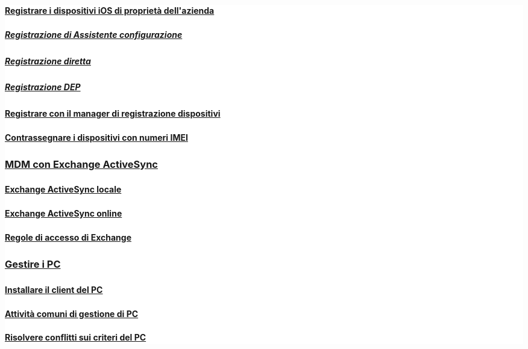 #### <a name="enroll-corporate-owned-ios-devicesenroll-corporate-owned-ios-devices-in-microsoft-intunemd"></a>[Registrare i dispositivi iOS di proprietà dell'azienda](enroll-corporate-owned-ios-devices-in-microsoft-intune.md)
##### <a name="setup-assistant-enrollmentios-setup-assistant-enrollment-in-microsoft-intunemd"></a>[Registrazione di Assistente configurazione](ios-setup-assistant-enrollment-in-microsoft-intune.md)
##### <a name="direct-enrollmentios-direct-enrollment-in-microsoft-intunemd"></a>[Registrazione diretta](ios-direct-enrollment-in-microsoft-intune.md)
##### <a name="dep-enrollmentios-device-enrollment-program-in-microsoft-intunemd"></a>[Registrazione DEP](ios-device-enrollment-program-in-microsoft-intune.md)
#### <a name="enroll-with-device-enrollment-managerenroll-corporate-owned-devices-with-the-device-enrollment-manager-in-microsoft-intunemd"></a>[Registrare con il manager di registrazione dispositivi](enroll-corporate-owned-devices-with-the-device-enrollment-manager-in-microsoft-intune.md)
#### <a name="tag-devices-with-imei-numbersspecify-corporate-owned-devices-with-international-mobile-equipment-identity-imei-numbersmd"></a>[Contrassegnare i dispositivi con numeri IMEI](specify-corporate-owned-devices-with-international-mobile-equipment-identity-imei-numbers.md)
### <a name="mdm-with-exchange-activesyncmobile-device-management-with-exchange-activesync-and-microsoft-intunemd"></a>[MDM con Exchange ActiveSync](mobile-device-management-with-exchange-activesync-and-microsoft-intune.md)
#### <a name="exchange-activesync-on-premisesintune-on-premises-exchange-connectormd"></a>[Exchange ActiveSync locale](intune-on-premises-exchange-connector.md)
#### <a name="exchange-activesync-onlineintune-service-to-service-exchange-connectormd"></a>[Exchange ActiveSync online](intune-service-to-service-exchange-connector.md)
#### <a name="exchange-access-rulesexchange-access-rules-for-mobile-devicesmd"></a>[Regole di accesso di Exchange](exchange-access-rules-for-mobile-devices.md)
### <a name="manage-pcsmanage-windows-pcs-with-microsoft-intunemd"></a>[Gestire i PC](manage-windows-pcs-with-microsoft-intune.md)
#### <a name="install-the-pc-clientinstall-the-windows-pc-client-with-microsoft-intunemd"></a>[Installare il client del PC](install-the-windows-pc-client-with-microsoft-intune.md)
#### <a name="common-pc-management-taskscommon-windows-pc-management-tasks-with-the-microsoft-intune-computer-clientmd"></a>[Attività comuni di gestione di PC](common-windows-pc-management-tasks-with-the-microsoft-intune-computer-client.md)
#### <a name="resolve-pc-policy-conflictsresolve-gpo-and-microsoft-intune-policy-conflictsmd"></a>[Risolvere conflitti sui criteri del PC](resolve-gpo-and-microsoft-intune-policy-conflicts.md)
